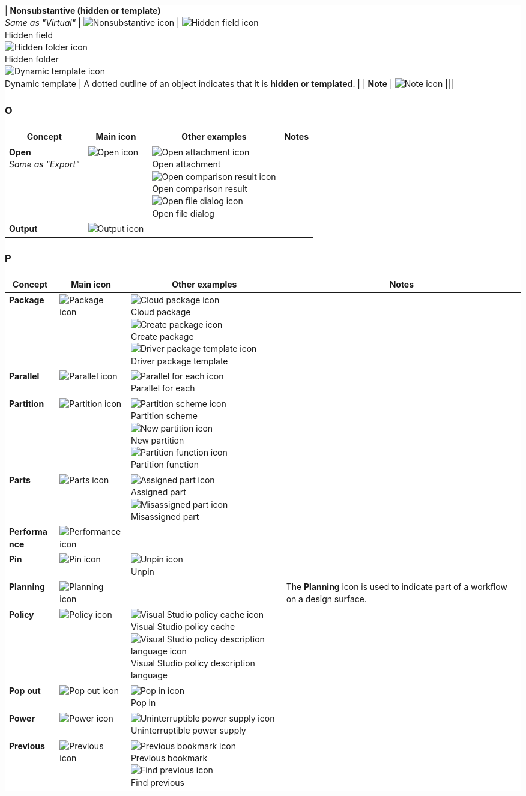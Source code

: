 | **Nonsubstantive (hidden or template)**<br />*Same as "Virtual"* | ![Nonsubstantive icon](../../extensibility/ux-guidelines/media/vld_c_nonsubstantive.png "VLD_C_Nonsubstantive") | ![Hidden field icon](../../extensibility/ux-guidelines/media/vld_c_nonsubstantive_hiddenfield.png "VLD_C_Nonsubstantive_HiddenField")<br />Hidden field<br />![Hidden folder icon](../../extensibility/ux-guidelines/media/vld_c_nonsubstantive_hiddenfolder.png "VLD_C_Nonsubstantive_HiddenFolder")<br />Hidden folder<br />![Dynamic template icon](../../extensibility/ux-guidelines/media/vld_c_nonsubstantive_dynamictemplate.png "VLD_C_Nonsubstantive_DynamicTemplate")<br />Dynamic template | A dotted outline of an object indicates that it is **hidden or templated**. |
| **Note** | ![Note icon](../../extensibility/ux-guidelines/media/vld_c_note.png "VLD_C_Note") |||

###  <a name="BKMK_VLDConceptsO"></a> O

| Concept | Main icon | Other examples | Notes |
| --- | --- | --- | --- |
| **Open**<br />*Same as "Export"* | ![Open icon](../../extensibility/ux-guidelines/media/vld_c_open.png "VLD_C_Open") | ![Open attachment icon](../../extensibility/ux-guidelines/media/vld_c_open_openattachment.png "VLD_C_Open_OpenAttachment")<br />Open attachment<br />![Open comparison result icon](../../extensibility/ux-guidelines/media/vld_c_open_opencomparisonresult.png "VLD_C_Open_OpenComparisonResult")<br />Open comparison result<br />![Open file dialog icon](../../extensibility/ux-guidelines/media/vld_c_open_openfiledialog.png "VLD_C_Open_OpenFileDialog")<br />Open file dialog ||
| **Output** | ![Output icon](../../extensibility/ux-guidelines/media/vld_c_output.png "VLD_C_Output") |||

###  <a name="BKMK_VLDConceptsP"></a> P

| Concept | Main icon | Other examples | Notes |
| --- | --- | --- | --- |
| **Package** | ![Package icon](../../extensibility/ux-guidelines/media/vld_c_package.png "VLD_C_Package") | ![Cloud package icon](../../extensibility/ux-guidelines/media/vld_c_package_cloudpackage.png "VLD_C_Package_CloudPackage")<br />Cloud package<br />![Create package icon](../../extensibility/ux-guidelines/media/vld_c_package_createpackage.png "VLD_C_Package_CreatePackage")<br />Create package<br />![Driver package template icon](../../extensibility/ux-guidelines/media/vld_c_package_driverpackagetemplate.png "VLD_C_Package_DriverPackageTemplate")<br />Driver package template ||
| **Parallel** | ![Parallel icon](../../extensibility/ux-guidelines/media/vld_c_parallel.png "VLD_C_Parallel") | ![Parallel for each icon](../../extensibility/ux-guidelines/media/vld_c_parallel_parallelforeach.png "VLD_C_Parallel_ParallelForEach")<br />Parallel for each ||
| **Partition** | ![Partition icon](../../extensibility/ux-guidelines/media/vld_c_partition.png "VLD_C_Partition") | ![Partition scheme icon](../../extensibility/ux-guidelines/media/vld_c_partition_partitionscheme.png "VLD_C_Partition_PartitionScheme")<br />Partition scheme<br />![New partition icon](../../extensibility/ux-guidelines/media/vld_c_partition_newpartition.png "VLD_C_Partition_NewPartition")<br />New partition<br />![Partition function icon](../../extensibility/ux-guidelines/media/vld_c_partition_partitionfunction.png "VLD_C_Partition_PartitionFunction")<br />Partition function ||
| **Parts** | ![Parts icon](../../extensibility/ux-guidelines/media/vld_c_parts.png "VLD_C_Parts") | ![Assigned part icon](../../extensibility/ux-guidelines/media/vld_c_parts_assignedpart.png "VLD_C_Parts_AssignedPart")<br />Assigned part<br />![Misassigned part icon](../../extensibility/ux-guidelines/media/vld_c_parts_misassignedpart.png "VLD_C_Parts_MisassignedPart")<br />Misassigned part |
| **Performance** | ![Performance icon](../../extensibility/ux-guidelines/media/vld_c_performance.png "VLD_C_Performance") |||
| **Pin** | ![Pin icon](../../extensibility/ux-guidelines/media/vld_c_pin.png "VLD_C_Pin") | ![Unpin icon](../../extensibility/ux-guidelines/media/vld_c_pin_unpin.png "VLD_C_Pin_Unpin")<br />Unpin ||
| **Planning** | ![Planning icon](../../extensibility/ux-guidelines/media/vld_c_planning.png "VLD_C_Planning") || The **Planning** icon is used to indicate part of a workflow on a design surface. |
| **Policy** | ![Policy icon](../../extensibility/ux-guidelines/media/vld_c_policy.png "VLD_C_Policy") | ![Visual Studio policy cache icon](../../extensibility/ux-guidelines/media/vld_c_policy_visualstudiopolicycache.png "VLD_C_Policy_VisualStudioPolicyCache")<br />Visual Studio policy cache<br />![Visual Studio policy description language icon](../../extensibility/ux-guidelines/media/vld_c_policy_visualstudiopolicydescriptionlanguage.png "VLD_C_Policy_VisualStudioPolicyDescriptionLanguage")<br />Visual Studio policy description language ||
| **Pop out** | ![Pop out icon](../../extensibility/ux-guidelines/media/vld_c_popout.png "VLD_C_PopOut") | ![Pop in icon](../../extensibility/ux-guidelines/media/vld_c_popout_popin.png "VLD_C_PopOut_PopIn")<br />Pop in ||
| **Power** | ![Power icon](../../extensibility/ux-guidelines/media/vld_c_power.png "VLD_C_Power") | ![Uninterruptible power supply icon](../../extensibility/ux-guidelines/media/vld_c_power_uninterruptiblepowersupply.png "VLD_C_Power_UninterruptiblePowerSupply")<br />Uninterruptible power supply ||
| **Previous** | ![Previous icon](../../extensibility/ux-guidelines/media/vld_c_previous.png "VLD_C_Previous") | ![Previous bookmark icon](../../extensibility/ux-guidelines/media/vld_c_previous_previousbookmark.png "VLD_C_Previous_PreviousBookmark")<br />Previous bookmark<br />![Find previous icon](../../extensibility/ux-guidelines/media/vld_c_previous_findprevious.png "VLD_C_Previous_FindPrevious")<br />Find previous ||
